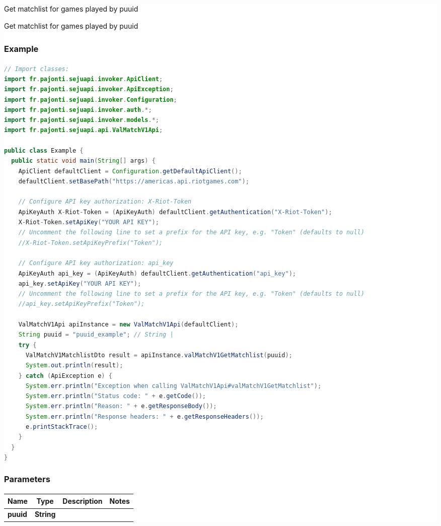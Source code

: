 Get matchlist for games played by puuid

Get matchlist for games played by puuid

### Example
```java
// Import classes:
import fr.pajonti.sejuapi.invoker.ApiClient;
import fr.pajonti.sejuapi.invoker.ApiException;
import fr.pajonti.sejuapi.invoker.Configuration;
import fr.pajonti.sejuapi.invoker.auth.*;
import fr.pajonti.sejuapi.invoker.models.*;
import fr.pajonti.sejuapi.api.ValMatchV1Api;

public class Example {
  public static void main(String[] args) {
    ApiClient defaultClient = Configuration.getDefaultApiClient();
    defaultClient.setBasePath("https://americas.api.riotgames.com");
    
    // Configure API key authorization: X-Riot-Token
    ApiKeyAuth X-Riot-Token = (ApiKeyAuth) defaultClient.getAuthentication("X-Riot-Token");
    X-Riot-Token.setApiKey("YOUR API KEY");
    // Uncomment the following line to set a prefix for the API key, e.g. "Token" (defaults to null)
    //X-Riot-Token.setApiKeyPrefix("Token");

    // Configure API key authorization: api_key
    ApiKeyAuth api_key = (ApiKeyAuth) defaultClient.getAuthentication("api_key");
    api_key.setApiKey("YOUR API KEY");
    // Uncomment the following line to set a prefix for the API key, e.g. "Token" (defaults to null)
    //api_key.setApiKeyPrefix("Token");

    ValMatchV1Api apiInstance = new ValMatchV1Api(defaultClient);
    String puuid = "puuid_example"; // String | 
    try {
      ValMatchV1MatchlistDto result = apiInstance.valMatchV1GetMatchlist(puuid);
      System.out.println(result);
    } catch (ApiException e) {
      System.err.println("Exception when calling ValMatchV1Api#valMatchV1GetMatchlist");
      System.err.println("Status code: " + e.getCode());
      System.err.println("Reason: " + e.getResponseBody());
      System.err.println("Response headers: " + e.getResponseHeaders());
      e.printStackTrace();
    }
  }
}
```

### Parameters

| Name | Type | Description  | Notes |
|------------- | ------------- | ------------- | -------------|
| **puuid** | **String**|  | |
